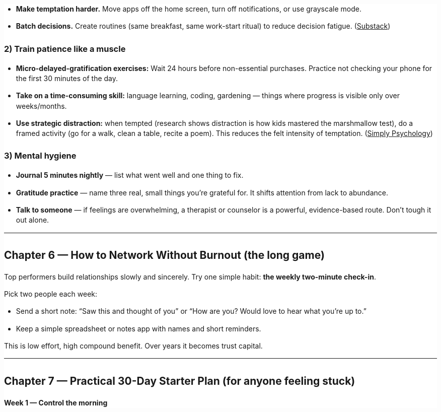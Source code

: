 * **Make temptation harder.** Move apps off the home screen, turn off notifications, or use grayscale mode.
    
* **Batch decisions.** Create routines (same breakfast, same work-start ritual) to reduce decision fatigue. ([Substack](https://substack.com/home/post/p-156597086?utm_campaign=post&utm_medium=web&utm_source=chatgpt.com))
    

### 2) Train patience like a muscle

* **Micro-delayed-gratification exercises:** Wait 24 hours before non-essential purchases. Practice not checking your phone for the first 30 minutes of the day.
    
* **Take on a time-consuming skill:** language learning, coding, gardening — things where progress is visible only over weeks/months.
    
* **Use strategic distraction:** when tempted (research shows distraction is how kids mastered the marshmallow test), do a framed activity (go for a walk, clean a table, recite a poem). This reduces the felt intensity of temptation. ([Simply Psychology](https://www.simplypsychology.org/marshmallow-test.html?utm_source=chatgpt.com))
    

### 3) Mental hygiene

* **Journal 5 minutes nightly** — list what went well and one thing to fix.
    
* **Gratitude practice** — name three real, small things you’re grateful for. It shifts attention from lack to abundance.
    
* **Talk to someone** — if feelings are overwhelming, a therapist or counselor is a powerful, evidence-based route. Don’t tough it out alone.
    

---

## Chapter 6 — How to Network Without Burnout (the long game)

Top performers build relationships slowly and sincerely. Try one simple habit: **the weekly two-minute check-in**.

Pick two people each week:

* Send a short note: “Saw this and thought of you” or “How are you? Would love to hear what you’re up to.”
    
* Keep a simple spreadsheet or notes app with names and short reminders.
    

This is low effort, high compound benefit. Over years it becomes trust capital.

---

## Chapter 7 — Practical 30-Day Starter Plan (for anyone feeling stuck)

**Week 1 — Control the morning**
